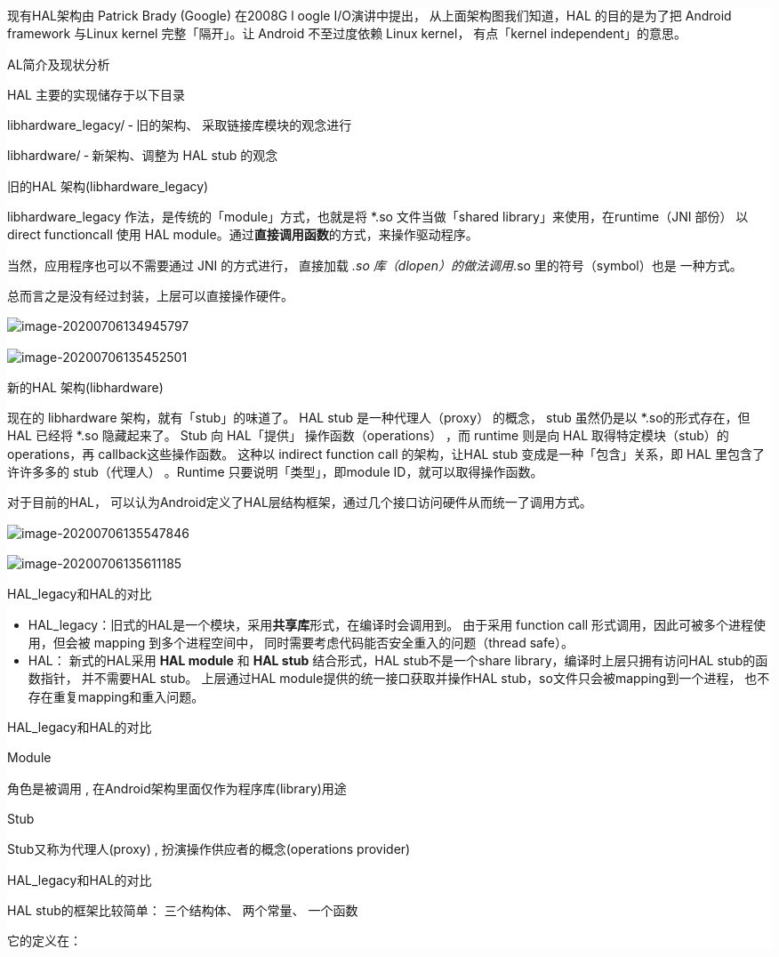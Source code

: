 现有HAL架构由 Patrick Brady \(Google\) 在2008G l oogle I/O演讲中提出， 从上面架构图我们知道，HAL 的目的是为了把 Android framework 与Linux kernel 完整「隔开」。让 Android 不至过度依赖 Linux kernel， 有点「kernel independent」的意思。

AL简介及现状分析

HAL 主要的实现储存于以下目录

libhardware\_legacy/ ‐ 旧的架构、 采取链接库模块的观念进行

libhardware/ ‐ 新架构、调整为 HAL stub 的观念

旧的HAL 架构\(libhardware\_legacy\)

libhardware\_legacy 作法，是传统的「module」方式，也就是将 \*.so 文件当做「shared library」来使用，在runtime（JNI 部份） 以 direct functioncall 使用 HAL module。通过**直接调用函数**的方式，来操作驱动程序。

当然，应用程序也可以不需要通过 JNI 的方式进行， 直接加载 _.so 库（dlopen）的做法调用_.so 里的符号（symbol）也是 一种方式。

总而言之是没有经过封装，上层可以直接操作硬件。

![image-20200706134945797](https://gitee.com/cpu_code/picture_bed/raw/master//20200706134945.png)

![image-20200706135452501](https://gitee.com/cpu_code/picture_bed/raw/master//20200706135452.png)

新的HAL 架构\(libhardware\)

现在的 libhardware 架构，就有「stub」的味道了。 HAL stub 是一种代理人（proxy） 的概念， stub 虽然仍是以 \*.so的形式存在，但 HAL 已经将 \*.so 隐藏起来了。 Stub 向 HAL「提供」 操作函数（operations） ，而 runtime 则是向 HAL 取得特定模块（stub）的 operations，再 callback这些操作函数。 这种以 indirect function call 的架构，让HAL stub 变成是一种「包含」关系，即 HAL 里包含了许许多多的 stub（代理人） 。Runtime 只要说明「类型」，即module ID，就可以取得操作函数。

对于目前的HAL， 可以认为Android定义了HAL层结构框架，通过几个接口访问硬件从而统一了调用方式。

![image-20200706135547846](https://gitee.com/cpu_code/picture_bed/raw/master//20200706135547.png)

![image-20200706135611185](https://gitee.com/cpu_code/picture_bed/raw/master//20200706135611.png)

HAL\_legacy和HAL的对比

* HAL\_legacy：旧式的HAL是一个模块，采用**共享库**形式，在编译时会调用到。 由于采用 function call 形式调用，因此可被多个进程使用，但会被 mapping 到多个进程空间中， 同时需要考虑代码能否安全重入的问题（thread safe）。
* HAL： 新式的HAL采用 **HAL module** 和 **HAL stub** 结合形式，HAL stub不是一个share library，编译时上层只拥有访问HAL stub的函数指针， 并不需要HAL stub。 上层通过HAL module提供的统一接口获取并操作HAL stub，so文件只会被mapping到一个进程， 也不存在重复mapping和重入问题。

HAL\_legacy和HAL的对比

Module

角色是被调用 , 在Android架构里面仅作为程序库\(library\)用途

Stub

Stub又称为代理人\(proxy\) , 扮演操作供应者的概念\(operations provider\)

HAL\_legacy和HAL的对比

HAL stub的框架比较简单： 三个结构体、 两个常量、 一个函数

它的定义在：
